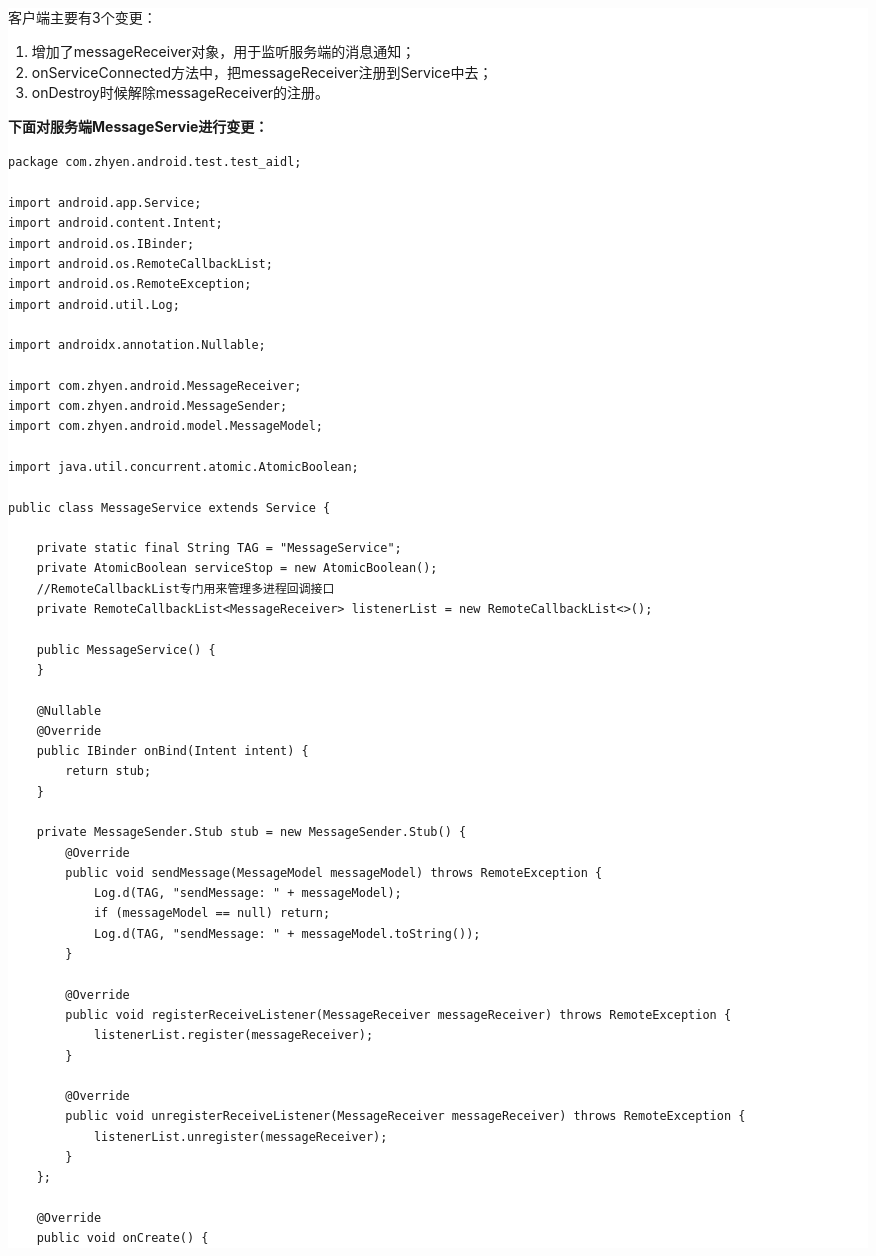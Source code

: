 客户端主要有3个变更：

1. 增加了messageReceiver对象，用于监听服务端的消息通知；
2. onServiceConnected方法中，把messageReceiver注册到Service中去；
3. onDestroy时候解除messageReceiver的注册。

**下面对服务端MessageServie进行变更：**

```
package com.zhyen.android.test.test_aidl;

import android.app.Service;
import android.content.Intent;
import android.os.IBinder;
import android.os.RemoteCallbackList;
import android.os.RemoteException;
import android.util.Log;

import androidx.annotation.Nullable;

import com.zhyen.android.MessageReceiver;
import com.zhyen.android.MessageSender;
import com.zhyen.android.model.MessageModel;

import java.util.concurrent.atomic.AtomicBoolean;

public class MessageService extends Service {

    private static final String TAG = "MessageService";
    private AtomicBoolean serviceStop = new AtomicBoolean();
    //RemoteCallbackList专门用来管理多进程回调接口
    private RemoteCallbackList<MessageReceiver> listenerList = new RemoteCallbackList<>();

    public MessageService() {
    }

    @Nullable
    @Override
    public IBinder onBind(Intent intent) {
        return stub;
    }

    private MessageSender.Stub stub = new MessageSender.Stub() {
        @Override
        public void sendMessage(MessageModel messageModel) throws RemoteException {
            Log.d(TAG, "sendMessage: " + messageModel);
            if (messageModel == null) return;
            Log.d(TAG, "sendMessage: " + messageModel.toString());
        }

        @Override
        public void registerReceiveListener(MessageReceiver messageReceiver) throws RemoteException {
            listenerList.register(messageReceiver);
        }

        @Override
        public void unregisterReceiveListener(MessageReceiver messageReceiver) throws RemoteException {
            listenerList.unregister(messageReceiver);
        }
    };

    @Override
    public void onCreate() {
```